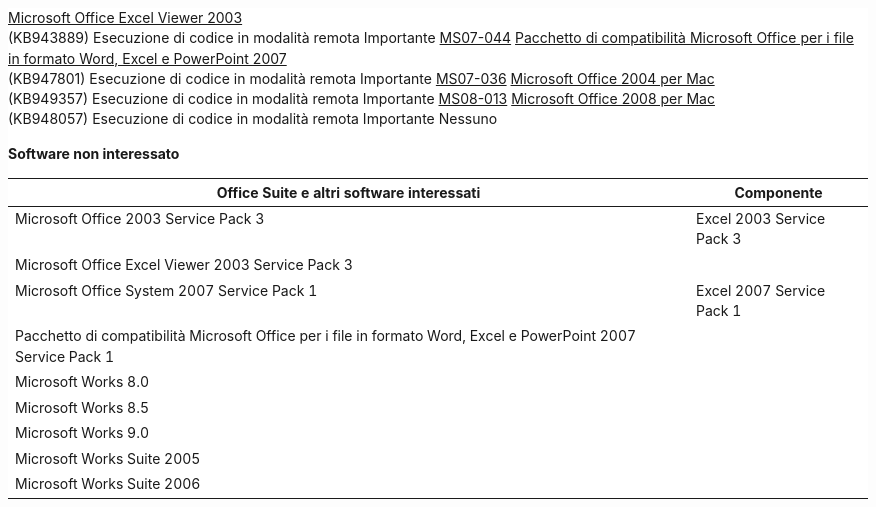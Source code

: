 <td style="border:1px solid black;"><a href="http://www.microsoft.com/downloads/details.aspx?displaylang=it&amp;amp;familyid=280bb2ac-b21a-46b5-8751-5a50fbebf107">Microsoft Office Excel Viewer 2003</a><br />
(KB943889)</td>
<td style="border:1px solid black;"></td>
<td style="border:1px solid black;">Esecuzione di codice in modalità remota</td>
<td style="border:1px solid black;">Importante</td>
<td style="border:1px solid black;"><a href="http://technet.microsoft.com/security/bulletin/ms07-044">MS07-044</a></td>
</tr>
<tr class="even">
<td style="border:1px solid black;"><a href="http://www.microsoft.com/downloads/details.aspx?displaylang=it&amp;amp;familyid=e9251d71-9098-4125-ae91-7d4c83ea58ad">Pacchetto di compatibilità Microsoft Office per i file in formato Word, Excel e PowerPoint 2007</a><br />
(KB947801)</td>
<td style="border:1px solid black;"></td>
<td style="border:1px solid black;">Esecuzione di codice in modalità remota</td>
<td style="border:1px solid black;">Importante</td>
<td style="border:1px solid black;"><a href="http://technet.microsoft.com/security/bulletin/ms07-036">MS07-036</a></td>
</tr>
<tr class="odd">
<td style="border:1px solid black;"><a href="http://www.microsoft.com/downloads/details.aspx?displaylang=it&amp;amp;familyid=95dceb37-b35f-46db-b280-db0f3b298aa9">Microsoft Office 2004 per Mac</a><br />
(KB949357)</td>
<td style="border:1px solid black;"></td>
<td style="border:1px solid black;">Esecuzione di codice in modalità remota</td>
<td style="border:1px solid black;">Importante</td>
<td style="border:1px solid black;"><a href="http://technet.microsoft.com/security/bulletin/ms08-013">MS08-013</a></td>
</tr>
<tr class="even">
<td style="border:1px solid black;"><a href="http://www.microsoft.com/downloads/details.aspx?displaylang=it&amp;amp;familyid=8fe8c32a-6d7a-482b-97c6-42562f089ee4">Microsoft Office 2008 per Mac</a><br />
(KB948057)</td>
<td style="border:1px solid black;"></td>
<td style="border:1px solid black;">Esecuzione di codice in modalità remota</td>
<td style="border:1px solid black;">Importante</td>
<td style="border:1px solid black;">Nessuno</td>
</tr>
</tbody>
</table>
  
**Software non interessato**
  
| Office Suite e altri software interessati                                                                      | Componente                |  
|----------------------------------------------------------------------------------------------------------------|---------------------------|  
| Microsoft Office 2003 Service Pack 3                                                                           | Excel 2003 Service Pack 3 |  
| Microsoft Office Excel Viewer 2003 Service Pack 3                                                              |                           |  
| Microsoft Office System 2007 Service Pack 1                                                                    | Excel 2007 Service Pack 1 |  
| Pacchetto di compatibilità Microsoft Office per i file in formato Word, Excel e PowerPoint 2007 Service Pack 1 |                           |  
| Microsoft Works 8.0                                                                                            |                           |  
| Microsoft Works 8.5                                                                                            |                           |  
| Microsoft Works 9.0                                                                                            |                           |  
| Microsoft Works Suite 2005                                                                                     |                           |  
| Microsoft Works Suite 2006                                                                                     |                           |
  